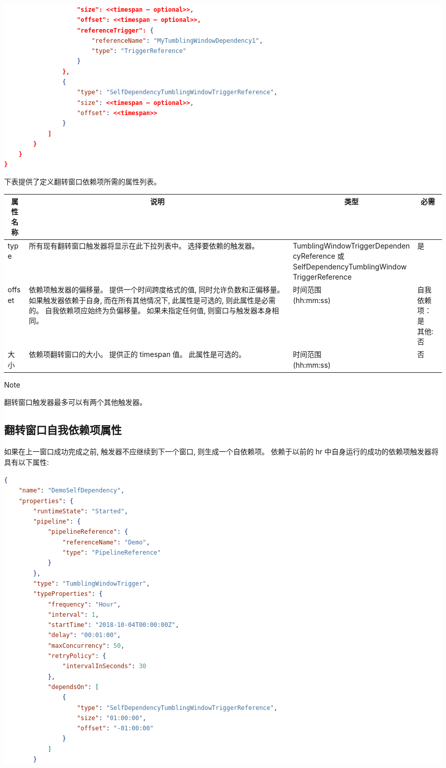 ```json
                    "size": <<timespan – optional>>,
                    "offset": <<timespan – optional>>,
                    "referenceTrigger": {
                        "referenceName": "MyTumblingWindowDependency1",
                        "type": "TriggerReference"
                    }
                },
                {
                    "type": "SelfDependencyTumblingWindowTriggerReference",
                    "size": <<timespan – optional>>,
                    "offset": <<timespan>>
                }
            ]
        }
    }
}
```

下表提供了定义翻转窗口依赖项所需的属性列表。

| **属性名称** | **说明**  | 类型 | **必需** |
|---|---|---|---|
| type  | 所有现有翻转窗口触发器将显示在此下拉列表中。 选择要依赖的触发器。  | TumblingWindowTriggerDependencyReference 或 SelfDependencyTumblingWindowTriggerReference | 是 |
| offset | 依赖项触发器的偏移量。 提供一个时间跨度格式的值, 同时允许负数和正偏移量。 如果触发器依赖于自身, 而在所有其他情况下, 此属性是可选的, 则此属性是必需的。 自我依赖项应始终为负偏移量。 如果未指定任何值, 则窗口与触发器本身相同。 | 时间范围<br/>(hh:mm:ss) | 自我依赖项：是<br/>其他:否 |
| 大小 | 依赖项翻转窗口的大小。 提供正的 timespan 值。 此属性是可选的。 | 时间范围<br/>(hh:mm:ss) | 否  |

> [!NOTE]
> 翻转窗口触发器最多可以有两个其他触发器。

## <a name="tumbling-window-self-dependency-properties"></a>翻转窗口自我依赖项属性

如果在上一窗口成功完成之前, 触发器不应继续到下一个窗口, 则生成一个自依赖项。 依赖于以前的 hr 中自身运行的成功的依赖项触发器将具有以下属性:

```json
{
    "name": "DemoSelfDependency",
    "properties": {
        "runtimeState": "Started",
        "pipeline": {
            "pipelineReference": {
                "referenceName": "Demo",
                "type": "PipelineReference"
            }
        },
        "type": "TumblingWindowTrigger",
        "typeProperties": {
            "frequency": "Hour",
            "interval": 1,
            "startTime": "2018-10-04T00:00:00Z",
            "delay": "00:01:00",
            "maxConcurrency": 50,
            "retryPolicy": {
                "intervalInSeconds": 30
            },
            "dependsOn": [
                {
                    "type": "SelfDependencyTumblingWindowTriggerReference",
                    "size": "01:00:00",
                    "offset": "-01:00:00"
                }
            ]
        }
```